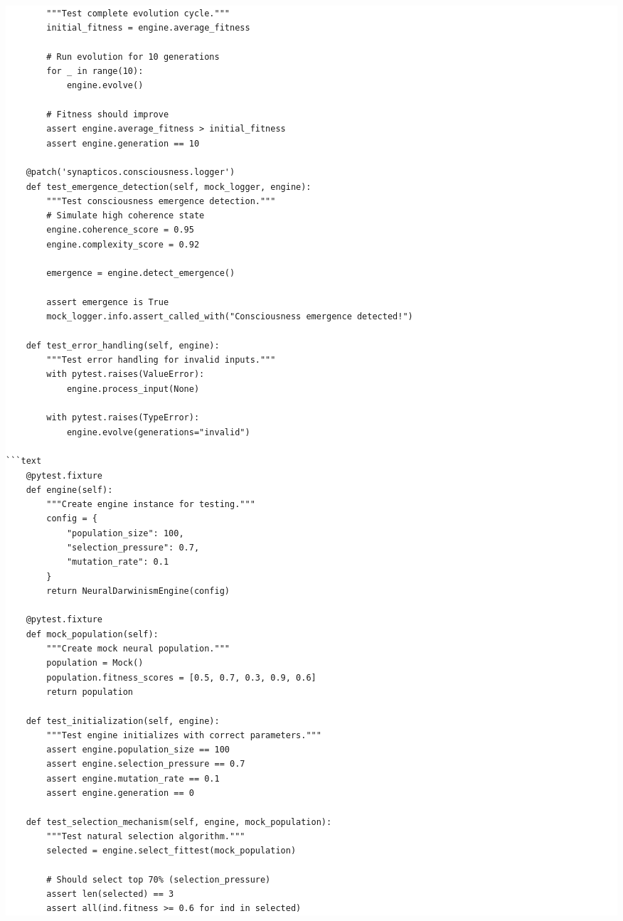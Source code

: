 ```text
        """Test complete evolution cycle."""
        initial_fitness = engine.average_fitness

        # Run evolution for 10 generations
        for _ in range(10):
            engine.evolve()

        # Fitness should improve
        assert engine.average_fitness > initial_fitness
        assert engine.generation == 10

    @patch('synapticos.consciousness.logger')
    def test_emergence_detection(self, mock_logger, engine):
        """Test consciousness emergence detection."""
        # Simulate high coherence state
        engine.coherence_score = 0.95
        engine.complexity_score = 0.92

        emergence = engine.detect_emergence()

        assert emergence is True
        mock_logger.info.assert_called_with("Consciousness emergence detected!")

    def test_error_handling(self, engine):
        """Test error handling for invalid inputs."""
        with pytest.raises(ValueError):
            engine.process_input(None)

        with pytest.raises(TypeError):
            engine.evolve(generations="invalid")

```text
    @pytest.fixture
    def engine(self):
        """Create engine instance for testing."""
        config = {
            "population_size": 100,
            "selection_pressure": 0.7,
            "mutation_rate": 0.1
        }
        return NeuralDarwinismEngine(config)

    @pytest.fixture
    def mock_population(self):
        """Create mock neural population."""
        population = Mock()
        population.fitness_scores = [0.5, 0.7, 0.3, 0.9, 0.6]
        return population

    def test_initialization(self, engine):
        """Test engine initializes with correct parameters."""
        assert engine.population_size == 100
        assert engine.selection_pressure == 0.7
        assert engine.mutation_rate == 0.1
        assert engine.generation == 0

    def test_selection_mechanism(self, engine, mock_population):
        """Test natural selection algorithm."""
        selected = engine.select_fittest(mock_population)

        # Should select top 70% (selection_pressure)
        assert len(selected) == 3
        assert all(ind.fitness >= 0.6 for ind in selected)
```